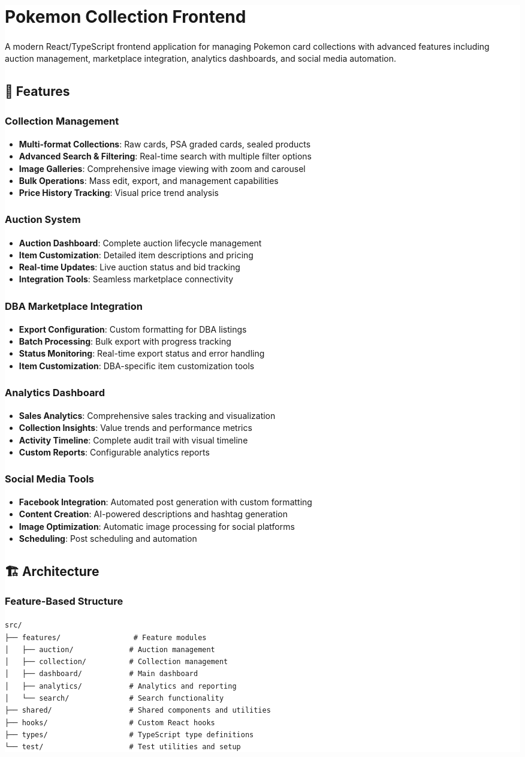 # Pokemon Collection Frontend

A modern React/TypeScript frontend application for managing Pokemon card collections with advanced features including auction management, marketplace integration, analytics dashboards, and social media automation.

## 🚀 Features

### Collection Management
- **Multi-format Collections**: Raw cards, PSA graded cards, sealed products
- **Advanced Search & Filtering**: Real-time search with multiple filter options
- **Image Galleries**: Comprehensive image viewing with zoom and carousel
- **Bulk Operations**: Mass edit, export, and management capabilities
- **Price History Tracking**: Visual price trend analysis

### Auction System
- **Auction Dashboard**: Complete auction lifecycle management
- **Item Customization**: Detailed item descriptions and pricing
- **Real-time Updates**: Live auction status and bid tracking
- **Integration Tools**: Seamless marketplace connectivity

### DBA Marketplace Integration
- **Export Configuration**: Custom formatting for DBA listings
- **Batch Processing**: Bulk export with progress tracking
- **Status Monitoring**: Real-time export status and error handling
- **Item Customization**: DBA-specific item customization tools

### Analytics Dashboard
- **Sales Analytics**: Comprehensive sales tracking and visualization
- **Collection Insights**: Value trends and performance metrics
- **Activity Timeline**: Complete audit trail with visual timeline
- **Custom Reports**: Configurable analytics reports

### Social Media Tools
- **Facebook Integration**: Automated post generation with custom formatting
- **Content Creation**: AI-powered descriptions and hashtag generation
- **Image Optimization**: Automatic image processing for social platforms
- **Scheduling**: Post scheduling and automation

## 🏗️ Architecture

### Feature-Based Structure
```
src/
├── features/                 # Feature modules
│   ├── auction/             # Auction management
│   ├── collection/          # Collection management
│   ├── dashboard/           # Main dashboard
│   ├── analytics/           # Analytics and reporting
│   └── search/              # Search functionality
├── shared/                  # Shared components and utilities
├── hooks/                   # Custom React hooks
├── types/                   # TypeScript type definitions
└── test/                    # Test utilities and setup
```
